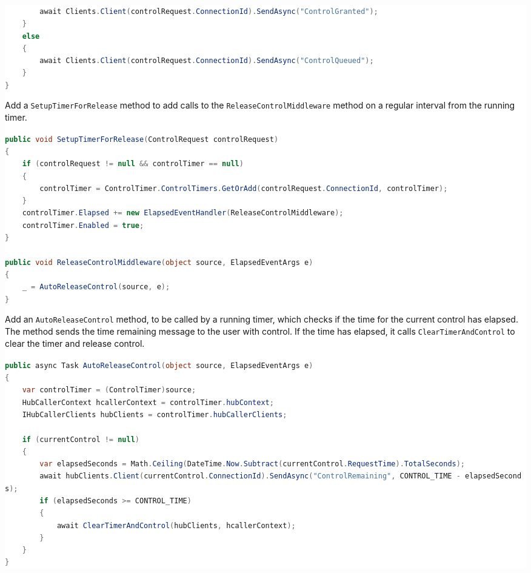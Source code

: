 ```csharp
        await Clients.Client(controlRequest.ConnectionId).SendAsync("ControlGranted");
    }
    else
    {
        await Clients.Client(controlRequest.ConnectionId).SendAsync("ControlQueued");
    }
}
```

Add a `SetupTimerForRelease` method to add calls to the `ReleaseControlMiddleware` method on a regular interval from the running timer.

```csharp
public void SetupTimerForRelease(ControlRequest controlRequest)
{
    if (controlRequest != null && controlTimer == null)
    {
        controlTimer = ControlTimer.ControlTimers.GetOrAdd(controlRequest.ConnectionId, controlTimer);
    }
    controlTimer.Elapsed += new ElapsedEventHandler(ReleaseControlMiddleware);
    controlTimer.Enabled = true;
}

public void ReleaseControlMiddleware(object source, ElapsedEventArgs e)
{
    _ = AutoReleaseControl(source, e);
}
```

Add an `AutoReleaseControl` method, to be called by a running timer, which checks if the time for the current control has elapsed. The method sends the time remaining message to the user with control. If the time has elapsed, it calls `ClearTimerAndControl` to clear the timer and release control.

```csharp
public async Task AutoReleaseControl(object source, ElapsedEventArgs e)
{
    var controlTimer = (ControlTimer)source;
    HubCallerContext hcallerContext = controlTimer.hubContext;
    IHubCallerClients hubClients = controlTimer.hubCallerClients;

    if (currentControl != null)
    {
        var elapsedSeconds = Math.Ceiling(DateTime.Now.Subtract(currentControl.RequestTime).TotalSeconds);
        await hubClients.Client(currentControl.ConnectionId).SendAsync("ControlRemaining", CONTROL_TIME - elapsedSeconds);
        if (elapsedSeconds >= CONTROL_TIME)
        {
            await ClearTimerAndControl(hubClients, hcallerContext);
        }
    }
}
```
